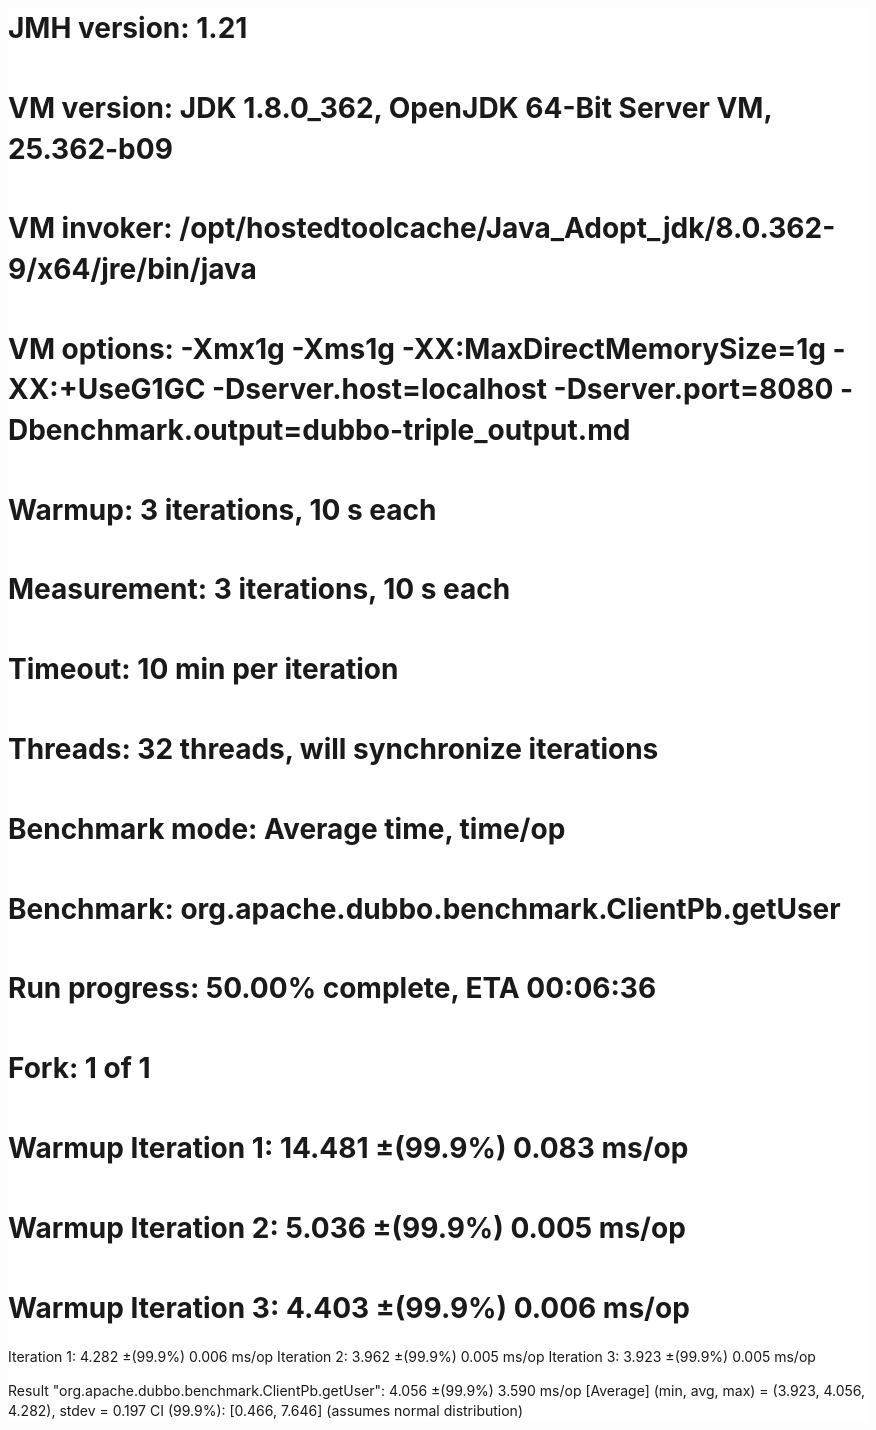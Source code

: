 
# JMH version: 1.21
# VM version: JDK 1.8.0_362, OpenJDK 64-Bit Server VM, 25.362-b09
# VM invoker: /opt/hostedtoolcache/Java_Adopt_jdk/8.0.362-9/x64/jre/bin/java
# VM options: -Xmx1g -Xms1g -XX:MaxDirectMemorySize=1g -XX:+UseG1GC -Dserver.host=localhost -Dserver.port=8080 -Dbenchmark.output=dubbo-triple_output.md
# Warmup: 3 iterations, 10 s each
# Measurement: 3 iterations, 10 s each
# Timeout: 10 min per iteration
# Threads: 32 threads, will synchronize iterations
# Benchmark mode: Average time, time/op
# Benchmark: org.apache.dubbo.benchmark.ClientPb.getUser

# Run progress: 50.00% complete, ETA 00:06:36
# Fork: 1 of 1
# Warmup Iteration   1: 14.481 ±(99.9%) 0.083 ms/op
# Warmup Iteration   2: 5.036 ±(99.9%) 0.005 ms/op
# Warmup Iteration   3: 4.403 ±(99.9%) 0.006 ms/op
Iteration   1: 4.282 ±(99.9%) 0.006 ms/op
Iteration   2: 3.962 ±(99.9%) 0.005 ms/op
Iteration   3: 3.923 ±(99.9%) 0.005 ms/op


Result "org.apache.dubbo.benchmark.ClientPb.getUser":
  4.056 ±(99.9%) 3.590 ms/op [Average]
  (min, avg, max) = (3.923, 4.056, 4.282), stdev = 0.197
  CI (99.9%): [0.466, 7.646] (assumes normal distribution)

